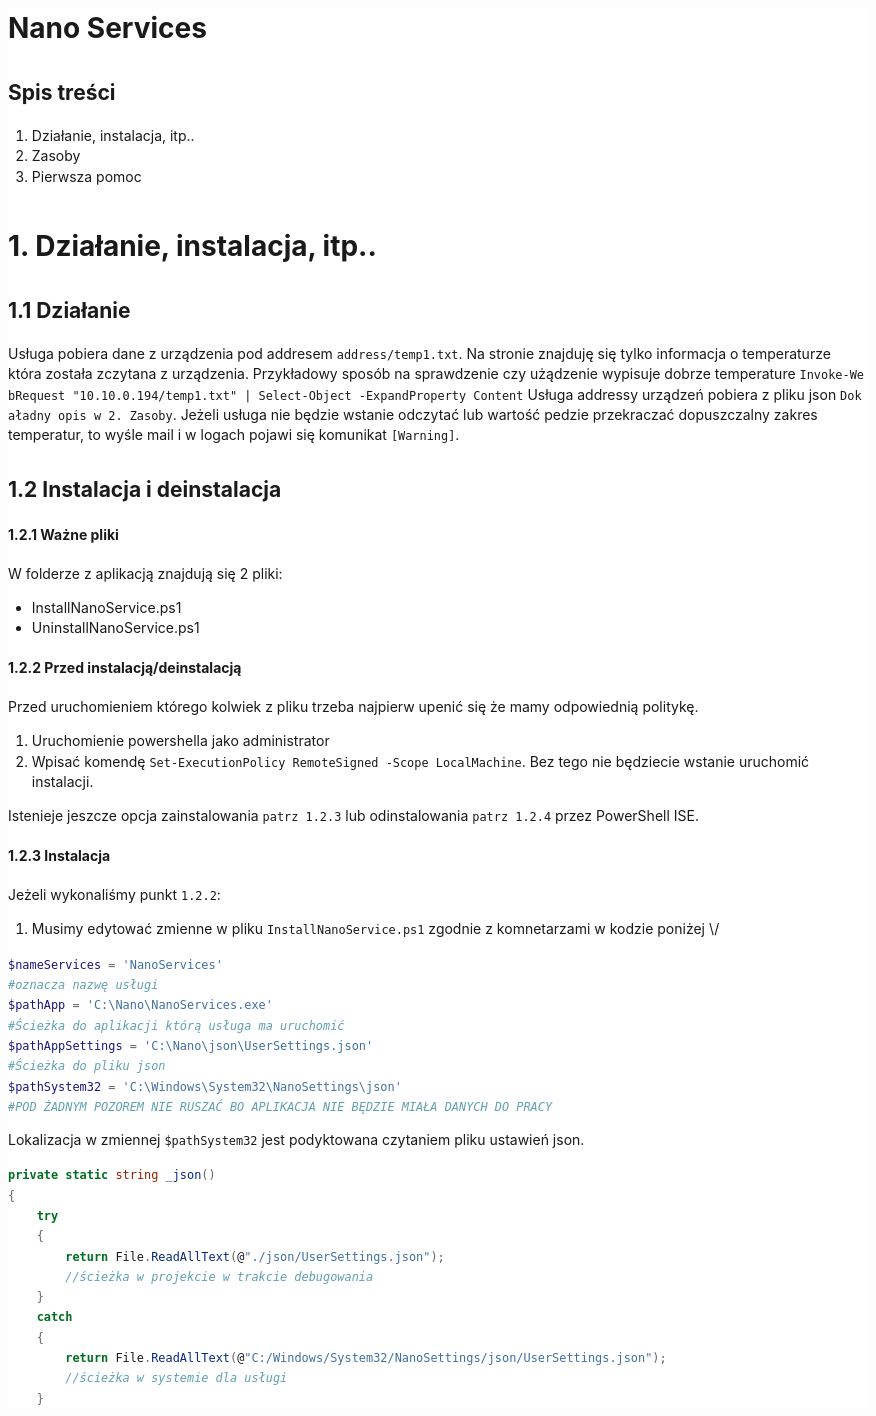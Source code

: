 # Nano Services 
## Spis treści 
1. Działanie, instalacja, itp..
2. Zasoby
3. Pierwsza pomoc
# 1. Działanie, instalacja, itp..
## 1.1 Działanie
Usługa pobiera dane z urządzenia pod addresem `address/temp1.txt`. Na stronie znajduję się tylko informacja o temperaturze która została zczytana z urządzenia. Przykładowy sposób na sprawdzenie czy użądzenie wypisuje dobrze temperature `Invoke-WebRequest "10.10.0.194/temp1.txt" | Select-Object -ExpandProperty Content`  Usługa addressy urządzeń pobiera z pliku json `Dokaładny opis w 2. Zasoby`.
Jeżeli usługa nie będzie wstanie odczytać lub wartość pedzie przekraczać dopuszczalny zakres temperatur, to wyśle mail i w logach pojawi się komunikat `[Warning]`.
## 1.2 Instalacja i deinstalacja
#### 1.2.1 Ważne pliki
W folderze z aplikacją znajdują się 2 pliki:
- InstallNanoService.ps1
- UninstallNanoService.ps1

#### 1.2.2 Przed instalacją/deinstalacją
Przed uruchomieniem którego kolwiek z pliku trzeba najpierw upenić się 
że mamy odpowiednią politykę.

1. Uruchomienie powershella jako administrator
2. Wpisać komendę `Set-ExecutionPolicy RemoteSigned -Scope LocalMachine`. Bez tego nie będziecie wstanie uruchomić instalacji.

Istenieje jeszcze opcja zainstalowania `patrz 1.2.3` lub odinstalowania `patrz 1.2.4` przez PowerShell ISE.

#### 1.2.3 Instalacja
Jeżeli wykonaliśmy punkt `1.2.2`:
1. Musimy edytować zmienne w pliku `InstallNanoService.ps1` zgodnie z komnetarzami w kodzie poniżej \\/
```ps1
$nameServices = 'NanoServices'
#oznacza nazwę usługi
$pathApp = 'C:\Nano\NanoServices.exe'
#Ścieżka do aplikacji którą usługa ma uruchomić
$pathAppSettings = 'C:\Nano\json\UserSettings.json' 
#Ścieżka do pliku json
$pathSystem32 = 'C:\Windows\System32\NanoSettings\json' 
#POD ŻADNYM POZOREM NIE RUSZAĆ BO APLIKACJA NIE BĘDZIE MIAŁA DANYCH DO PRACY
```
Lokalizacja w zmiennej `$pathSystem32` jest podyktowana czytaniem pliku ustawień json.
```C#
private static string _json()
{
	try
	{
		return File.ReadAllText(@"./json/UserSettings.json"); 
		//ścieżka w projekcie w trakcie debugowania
	}
	catch
	{
		return File.ReadAllText(@"C:/Windows/System32/NanoSettings/json/UserSettings.json"); 
		//ścieżka w systemie dla usługi
	}
```
